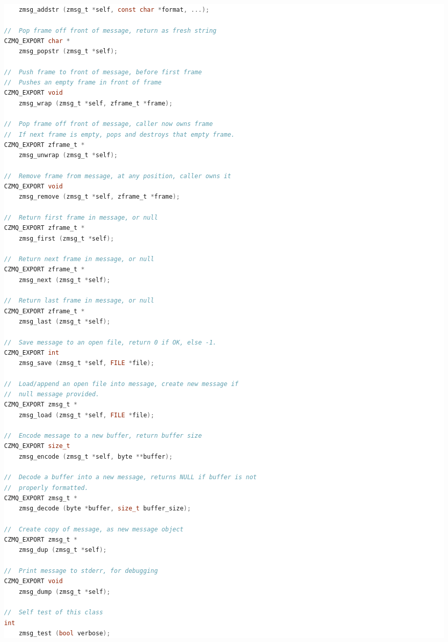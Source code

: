 ```c
    zmsg_addstr (zmsg_t *self, const char *format, ...);

//  Pop frame off front of message, return as fresh string
CZMQ_EXPORT char *
    zmsg_popstr (zmsg_t *self);

//  Push frame to front of message, before first frame
//  Pushes an empty frame in front of frame
CZMQ_EXPORT void
    zmsg_wrap (zmsg_t *self, zframe_t *frame);

//  Pop frame off front of message, caller now owns frame
//  If next frame is empty, pops and destroys that empty frame.
CZMQ_EXPORT zframe_t *
    zmsg_unwrap (zmsg_t *self);

//  Remove frame from message, at any position, caller owns it
CZMQ_EXPORT void
    zmsg_remove (zmsg_t *self, zframe_t *frame);

//  Return first frame in message, or null
CZMQ_EXPORT zframe_t *
    zmsg_first (zmsg_t *self);

//  Return next frame in message, or null
CZMQ_EXPORT zframe_t *
    zmsg_next (zmsg_t *self);

//  Return last frame in message, or null
CZMQ_EXPORT zframe_t *
    zmsg_last (zmsg_t *self);

//  Save message to an open file, return 0 if OK, else -1.
CZMQ_EXPORT int
    zmsg_save (zmsg_t *self, FILE *file);

//  Load/append an open file into message, create new message if
//  null message provided.
CZMQ_EXPORT zmsg_t *
    zmsg_load (zmsg_t *self, FILE *file);

//  Encode message to a new buffer, return buffer size
CZMQ_EXPORT size_t
    zmsg_encode (zmsg_t *self, byte **buffer);

//  Decode a buffer into a new message, returns NULL if buffer is not
//  properly formatted.
CZMQ_EXPORT zmsg_t *
    zmsg_decode (byte *buffer, size_t buffer_size);

//  Create copy of message, as new message object
CZMQ_EXPORT zmsg_t *
    zmsg_dup (zmsg_t *self);

//  Print message to stderr, for debugging
CZMQ_EXPORT void
    zmsg_dump (zmsg_t *self);

//  Self test of this class
int
    zmsg_test (bool verbose);
```
